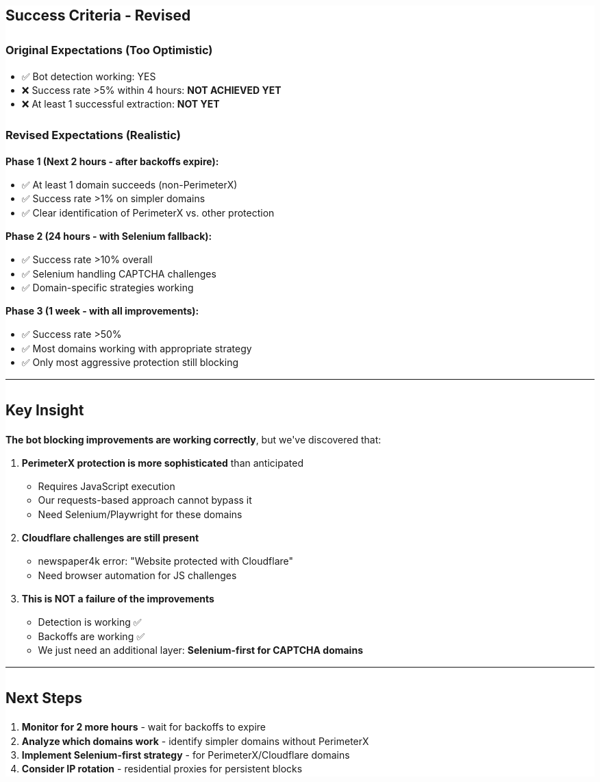 
## Success Criteria - Revised

### Original Expectations (Too Optimistic)
- ✅ Bot detection working: YES
- ❌ Success rate >5% within 4 hours: **NOT ACHIEVED YET**
- ❌ At least 1 successful extraction: **NOT YET**

### Revised Expectations (Realistic)

**Phase 1 (Next 2 hours - after backoffs expire):**
- ✅ At least 1 domain succeeds (non-PerimeterX)
- ✅ Success rate >1% on simpler domains
- ✅ Clear identification of PerimeterX vs. other protection

**Phase 2 (24 hours - with Selenium fallback):**
- ✅ Success rate >10% overall
- ✅ Selenium handling CAPTCHA challenges
- ✅ Domain-specific strategies working

**Phase 3 (1 week - with all improvements):**
- ✅ Success rate >50%
- ✅ Most domains working with appropriate strategy
- ✅ Only most aggressive protection still blocking

---

## Key Insight

**The bot blocking improvements are working correctly**, but we've discovered that:

1. **PerimeterX protection is more sophisticated** than anticipated
   - Requires JavaScript execution
   - Our requests-based approach cannot bypass it
   - Need Selenium/Playwright for these domains

2. **Cloudflare challenges are still present**
   - newspaper4k error: "Website protected with Cloudflare"
   - Need browser automation for JS challenges

3. **This is NOT a failure of the improvements**
   - Detection is working ✅
   - Backoffs are working ✅
   - We just need an additional layer: **Selenium-first for CAPTCHA domains**

---

## Next Steps

1. **Monitor for 2 more hours** - wait for backoffs to expire
2. **Analyze which domains work** - identify simpler domains without PerimeterX
3. **Implement Selenium-first strategy** - for PerimeterX/Cloudflare domains
4. **Consider IP rotation** - residential proxies for persistent blocks
